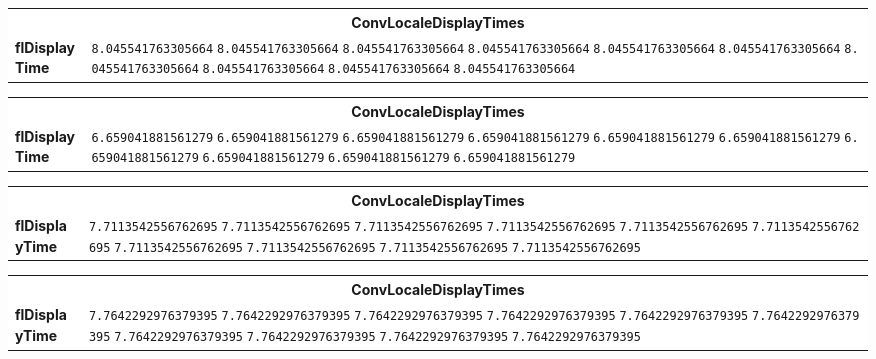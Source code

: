 
<table><tr><th colspan="100%">ConvLocaleDisplayTimes</th></tr><tr><td><b>flDisplayTime</b></td><td><code>8.045541763305664</code>
<code>8.045541763305664</code>
<code>8.045541763305664</code>
<code>8.045541763305664</code>
<code>8.045541763305664</code>
<code>8.045541763305664</code>
<code>8.045541763305664</code>
<code>8.045541763305664</code>
<code>8.045541763305664</code>
<code>8.045541763305664</code>
</td></tr></table>


<table><tr><th colspan="100%">ConvLocaleDisplayTimes</th></tr><tr><td><b>flDisplayTime</b></td><td><code>6.659041881561279</code>
<code>6.659041881561279</code>
<code>6.659041881561279</code>
<code>6.659041881561279</code>
<code>6.659041881561279</code>
<code>6.659041881561279</code>
<code>6.659041881561279</code>
<code>6.659041881561279</code>
<code>6.659041881561279</code>
<code>6.659041881561279</code>
</td></tr></table>


<table><tr><th colspan="100%">ConvLocaleDisplayTimes</th></tr><tr><td><b>flDisplayTime</b></td><td><code>7.7113542556762695</code>
<code>7.7113542556762695</code>
<code>7.7113542556762695</code>
<code>7.7113542556762695</code>
<code>7.7113542556762695</code>
<code>7.7113542556762695</code>
<code>7.7113542556762695</code>
<code>7.7113542556762695</code>
<code>7.7113542556762695</code>
<code>7.7113542556762695</code>
</td></tr></table>


<table><tr><th colspan="100%">ConvLocaleDisplayTimes</th></tr><tr><td><b>flDisplayTime</b></td><td><code>7.7642292976379395</code>
<code>7.7642292976379395</code>
<code>7.7642292976379395</code>
<code>7.7642292976379395</code>
<code>7.7642292976379395</code>
<code>7.7642292976379395</code>
<code>7.7642292976379395</code>
<code>7.7642292976379395</code>
<code>7.7642292976379395</code>
<code>7.7642292976379395</code>
</td></tr></table>
